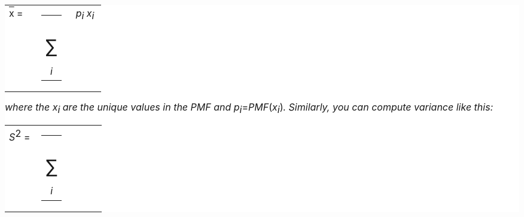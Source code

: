 <table>
<colgroup>
<col style="width: 33%" />
<col style="width: 33%" />
<col style="width: 33%" />
</colgroup>
<tbody>
<tr class="odd">
<td><span style="font-size:medium"><span style="text-decoration:overline">x</span> = </span></td>
<td><table>
<tbody>
<tr class="odd">
<td style="text-align: center;"><span style="font-size:medium"> </span></td>
</tr>
<tr class="even">
<td style="text-align: center;"><span style="font-size:xx-large">∑</span></td>
</tr>
<tr class="odd">
<td style="text-align: center;"><span style="font-style:italic;font-size:medium">i</span></td>
</tr>
</tbody>
</table></td>
<td><span style="font-size:medium"> <span style="font-style:italic">p</span></span><sub><span style="font-style:italic;font-size:medium">i</span></sub><span style="font-size:medium"> <span style="font-style:italic">x</span></span><sub><span style="font-style:italic;font-size:medium">i</span></sub><span style="font-size:medium"> </span></td>
</tr>
</tbody>
</table>

<span style="font-size:medium"> *where the* <span
style="font-style:italic">x</span></span><sub><span
style="font-style:italic;font-size:medium">i</span></sub><span
style="font-size:medium"> *are the unique values in the PMF and* <span
style="font-style:italic">p</span></span><sub><span
style="font-style:italic;font-size:medium">i</span></sub><span
style="font-size:medium">=<span
style="font-style:italic">PMF</span>(<span
style="font-style:italic">x</span></span><sub><span
style="font-style:italic;font-size:medium">i</span></sub><span
style="font-size:medium">)*. Similarly, you can compute variance like
this:* </span>

<table>
<colgroup>
<col style="width: 33%" />
<col style="width: 33%" />
<col style="width: 33%" />
</colgroup>
<tbody>
<tr class="odd">
<td><span style="font-style:italic;font-size:medium">S</span><sup><span style="font-size:medium">2</span></sup><span style="font-size:medium"> = </span></td>
<td><table>
<tbody>
<tr class="odd">
<td style="text-align: center;"><span style="font-size:medium"> </span></td>
</tr>
<tr class="even">
<td style="text-align: center;"><span style="font-size:xx-large">∑</span></td>
</tr>
<tr class="odd">
<td style="text-align: center;"><span style="font-style:italic;font-size:medium">i</span></td>
</tr>